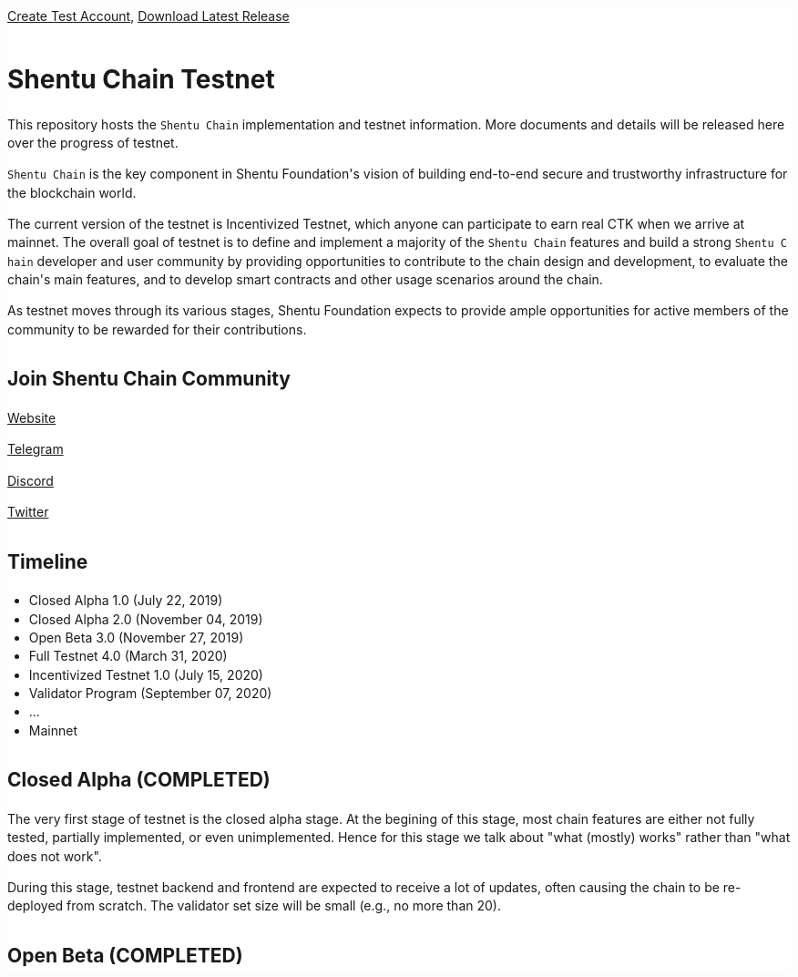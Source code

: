 [Create Test Account](#create-test-accounts), [Download Latest Release](https://github.com/shentufoundation/shentu/releases/)

# Shentu Chain Testnet

This repository hosts the `Shentu Chain` implementation and testnet information. More documents and details will be released here over the progress of testnet.

`Shentu Chain` is the key component in Shentu Foundation's vision of building end-to-end secure and trustworthy infrastructure for the blockchain world.

The current version of the testnet is Incentivized Testnet, which anyone can participate to earn real CTK when we arrive at mainnet. The overall goal of testnet is to define and implement a majority of the `Shentu Chain` features and build a strong `Shentu Chain` developer and user community by providing opportunities to contribute to the chain design and development, to evaluate the chain's main features, and to develop smart contracts and other usage scenarios around the chain.

As testnet moves through its various stages, Shentu Foundation expects to provide ample opportunities for active members of the community to be rewarded for their contributions.

## Join Shentu Chain Community

[Website](https://www.shentu.foundation/)

[Telegram](https://t.me/shentuchain)

[Discord](https://discord.gg/Q5a68GCY9Z)

[Twitter](https://twitter.com/shentuchain)

## Timeline

* Closed Alpha 1.0 (July 22, 2019)
* Closed Alpha 2.0 (November 04, 2019)
* Open Beta 3.0 (November 27, 2019)
* Full Testnet 4.0 (March 31, 2020)
* Incentivized Testnet 1.0 (July 15, 2020)
* Validator Program <Raise the Stakes> (September 07, 2020)
* ...
* Mainnet

## Closed Alpha (COMPLETED)

The very first stage of testnet is the closed alpha stage. At the begining of this stage, most chain features are either not fully tested, partially implemented, or even unimplemented. Hence for this stage we talk about "what (mostly) works" rather than "what does not work".

During this stage, testnet backend and frontend are expected to receive a lot of updates, often causing the chain to be re-deployed from scratch. The validator set size will be small (e.g., no more than 20).

## Open Beta (COMPLETED)
